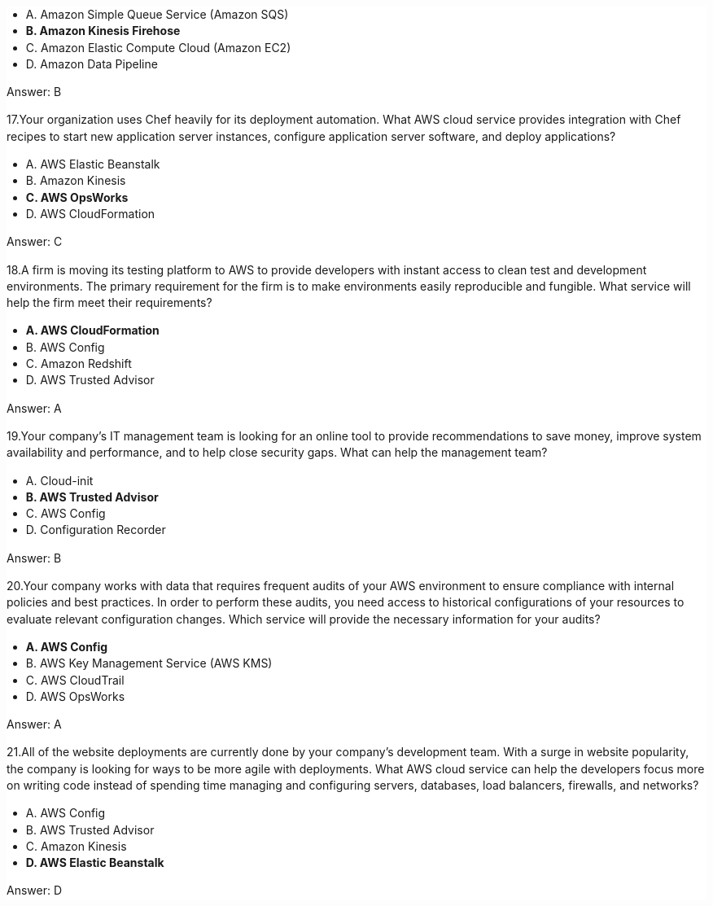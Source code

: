 - A.  Amazon Simple Queue Service (Amazon SQS)
- **B.  Amazon Kinesis Firehose**
- C.  Amazon Elastic Compute Cloud (Amazon EC2)
- D.  Amazon Data Pipeline

Answer: B

17.Your organization uses Chef heavily for its deployment automation. What AWS cloud
service provides integration with Chef recipes to start new application server instances,
configure application server software, and deploy applications?

- A.  AWS Elastic Beanstalk
- B.  Amazon Kinesis
- **C.  AWS OpsWorks**
- D.  AWS CloudFormation

Answer: C

18.A firm is moving its testing platform to AWS to provide developers with instant access to
clean test and development environments. The primary requirement for the firm is to
make environments easily reproducible and fungible. What service will help the firm
meet their requirements?

- **A.  AWS CloudFormation**
- B.  AWS Config
- C.  Amazon Redshift
- D.  AWS Trusted Advisor

Answer: A

19.Your company’s IT management team is looking for an online tool to provide
recommendations to save money, improve system availability and performance, and to
help close security gaps. What can help the management team?

- A.  Cloud-init
- **B.  AWS Trusted Advisor**
- C.  AWS Config
- D.  Configuration Recorder

Answer: B

20.Your company works with data that requires frequent audits of your AWS environment
to ensure compliance with internal policies and best practices. In order to perform these
audits, you need access to historical configurations of your resources to evaluate relevant
configuration changes. Which service will provide the necessary information for your
audits?

- **A.  AWS Config**
- B.  AWS Key Management Service (AWS KMS)
- C.  AWS CloudTrail
- D.  AWS OpsWorks

Answer: A 

21.All of the website deployments are currently done by your company’s development team.
With a surge in website popularity, the company is looking for ways to be more agile
with deployments. What AWS cloud service can help the developers focus more on
writing code instead of spending time managing and configuring servers, databases, load
balancers, firewalls, and networks?

- A.  AWS Config
- B.  AWS Trusted Advisor
- C.  Amazon Kinesis
- **D.  AWS Elastic Beanstalk**

Answer: D
